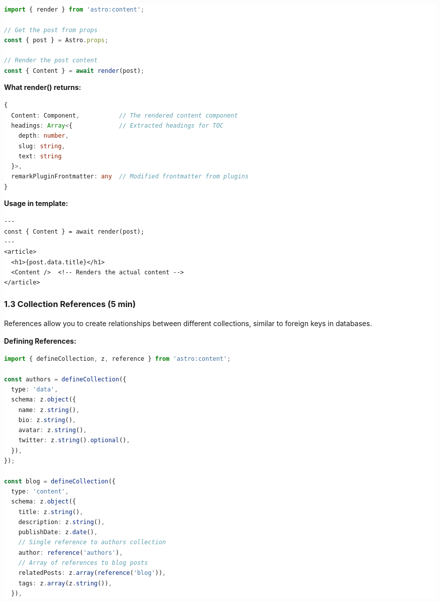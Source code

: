 ```typescript
import { render } from 'astro:content';

// Get the post from props
const { post } = Astro.props;

// Render the post content
const { Content } = await render(post);
```

**What render() returns:**

```typescript
{
  Content: Component,           // The rendered content component
  headings: Array<{             // Extracted headings for TOC
    depth: number,
    slug: string,
    text: string
  }>,
  remarkPluginFrontmatter: any  // Modified frontmatter from plugins
}
```

**Usage in template:**

```astro
---
const { Content } = await render(post);
---
<article>
  <h1>{post.data.title}</h1>
  <Content />  <!-- Renders the actual content -->
</article>
```

### 1.3 Collection References (5 min)

References allow you to create relationships between different collections, similar to foreign keys in databases.

**Defining References:**

```typescript
import { defineCollection, z, reference } from 'astro:content';

const authors = defineCollection({
  type: 'data',
  schema: z.object({
    name: z.string(),
    bio: z.string(),
    avatar: z.string(),
    twitter: z.string().optional(),
  }),
});

const blog = defineCollection({
  type: 'content',
  schema: z.object({
    title: z.string(),
    description: z.string(),
    publishDate: z.date(),
    // Single reference to authors collection
    author: reference('authors'),
    // Array of references to blog posts
    relatedPosts: z.array(reference('blog')),
    tags: z.array(z.string()),
  }),
```